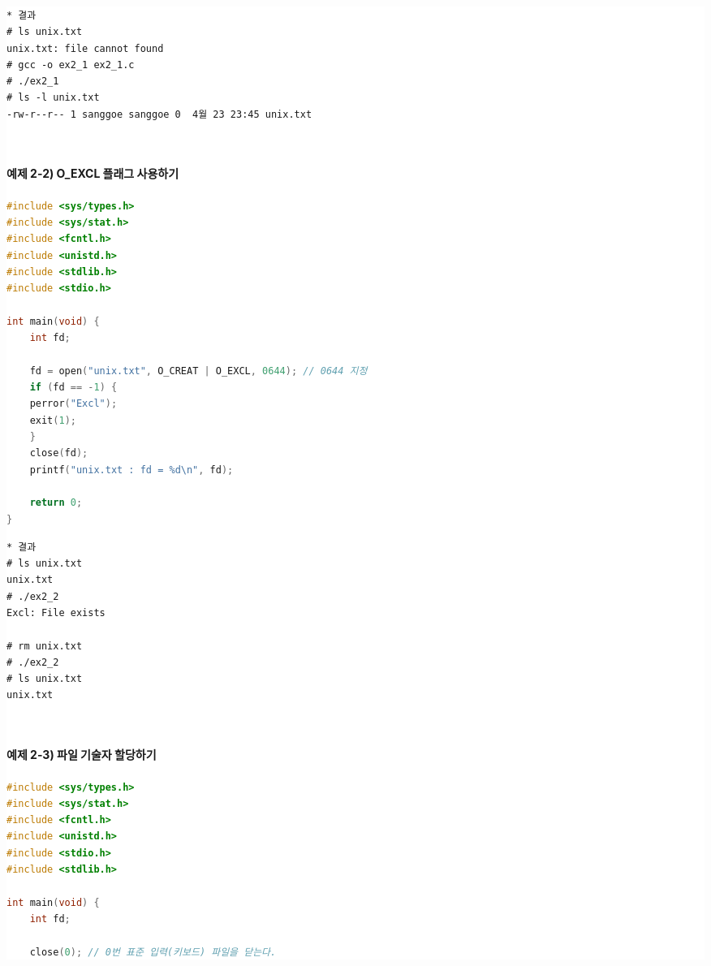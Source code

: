 ```
* 결과
# ls unix.txt
unix.txt: file cannot found
# gcc -o ex2_1 ex2_1.c
# ./ex2_1
# ls -l unix.txt
-rw-r--r-- 1 sanggoe sanggoe 0  4월 23 23:45 unix.txt
```

<br/>

#### 예제 2-2) O_EXCL 플래그 사용하기

```c
#include <sys/types.h>
#include <sys/stat.h>
#include <fcntl.h>
#include <unistd.h>
#include <stdlib.h>
#include <stdio.h>

int main(void) {
    int fd;

    fd = open("unix.txt", O_CREAT | O_EXCL, 0644); // 0644 지정
    if (fd == -1) {
	perror("Excl");
	exit(1);
    }
    close(fd);
    printf("unix.txt : fd = %d\n", fd);

    return 0;
}
```

```
* 결과
# ls unix.txt
unix.txt
# ./ex2_2
Excl: File exists

# rm unix.txt
# ./ex2_2
# ls unix.txt
unix.txt
```

<br/>

#### 예제 2-3) 파일 기술자 할당하기

```c
#include <sys/types.h>
#include <sys/stat.h>
#include <fcntl.h>
#include <unistd.h>
#include <stdio.h>
#include <stdlib.h>

int main(void) {
    int fd;

    close(0); // 0번 표준 입력(키보드) 파일을 닫는다.

```